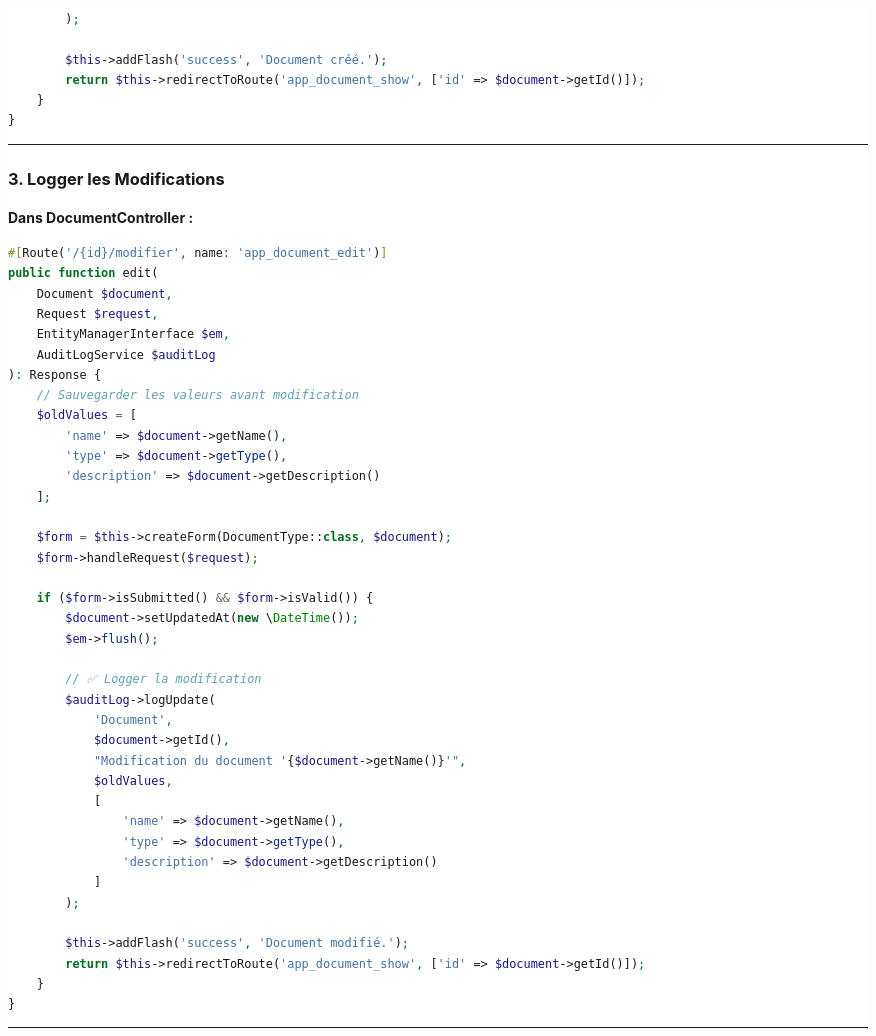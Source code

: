 ```php
        );

        $this->addFlash('success', 'Document créé.');
        return $this->redirectToRoute('app_document_show', ['id' => $document->getId()]);
    }
}
```

---

### **3. Logger les Modifications**

**Dans DocumentController :**

```php
#[Route('/{id}/modifier', name: 'app_document_edit')]
public function edit(
    Document $document, 
    Request $request,
    EntityManagerInterface $em,
    AuditLogService $auditLog
): Response {
    // Sauvegarder les valeurs avant modification
    $oldValues = [
        'name' => $document->getName(),
        'type' => $document->getType(),
        'description' => $document->getDescription()
    ];

    $form = $this->createForm(DocumentType::class, $document);
    $form->handleRequest($request);

    if ($form->isSubmitted() && $form->isValid()) {
        $document->setUpdatedAt(new \DateTime());
        $em->flush();

        // ✅ Logger la modification
        $auditLog->logUpdate(
            'Document',
            $document->getId(),
            "Modification du document '{$document->getName()}'",
            $oldValues,
            [
                'name' => $document->getName(),
                'type' => $document->getType(),
                'description' => $document->getDescription()
            ]
        );

        $this->addFlash('success', 'Document modifié.');
        return $this->redirectToRoute('app_document_show', ['id' => $document->getId()]);
    }
}
```

---